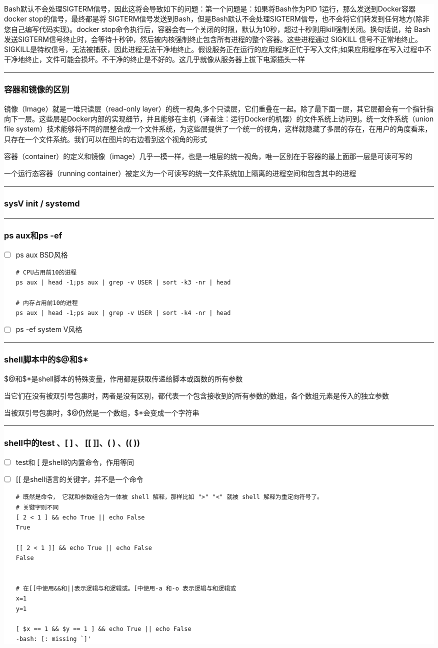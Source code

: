 Bash默认不会处理SIGTERM信号，因此这将会导致如下的问题：第一个问题是：如果将Bash作为PID 1运行，那么发送到Docker容器docker stop的信号，最终都是将 SIGTERM信号发送到Bash，但是Bash默认不会处理SIGTERM信号，也不会将它们转发到任何地方(除非您自己编写代码实现)。docker stop命令执行后，容器会有一个关闭的时限，默认为10秒，超过十秒则用kill强制关闭。换句话说，给 Bash发送SIGTERM信号终止时，会等待十秒钟，然后被内核强制终止包含所有进程的整个容器。这些进程通过 SIGKILL 信号不正常地终止。SIGKILL是特权信号，无法被捕获，因此进程无法干净地终止。假设服务正在运行的应用程序正忙于写入文件;如果应用程序在写入过程中不干净地终止，文件可能会损坏。不干净的终止是不好的。这几乎就像从服务器上拔下电源插头一样

---

### 容器和镜像的区别

镜像（Image）就是一堆只读层（read-only layer）的统一视角,多个只读层，它们重叠在一起。除了最下面一层，其它层都会有一个指针指向下一层。这些层是Docker内部的实现细节，并且能够在主机（译者注：运行Docker的机器）的文件系统上访问到。统一文件系统（union file system）技术能够将不同的层整合成一个文件系统，为这些层提供了一个统一的视角，这样就隐藏了多层的存在，在用户的角度看来，只存在一个文件系统。我们可以在图片的右边看到这个视角的形式

容器（container）的定义和镜像（image）几乎一模一样，也是一堆层的统一视角，唯一区别在于容器的最上面那一层是可读可写的

一个运行态容器（running container）被定义为一个可读写的统一文件系统加上隔离的进程空间和包含其中的进程

---

### sysV init /  systemd

---

### ps  aux和ps -ef

* [ ] ps  aux  BSD风格
  ```shell
  # CPU占用前10的进程
  ps aux | head -1;ps aux | grep -v USER | sort -k3 -nr | head

  # 内存占用前10的进程
  ps aux | head -1;ps aux | grep -v USER | sort -k4 -nr | head
  ```
* [ ] ps  -ef   system V风格

---

### shell脚本中的\$@和\$*

\$@和\$*是shell脚本的特殊变量，作用都是获取传递给脚本或函数的所有参数

当它们在没有被双引号包裹时，两者是没有区别，都代表一个包含接收到的所有参数的数组，各个数组元素是传入的独立参数

当被双引号包裹时，\$@仍然是一个数组，\$*会变成一个字符串

---

### shell中的test  、[ ] 、  [[  ]]、( ) 、(( ))

* [ ] test和 [ 是shell的内置命令，作用等同
* [ ] [[ 是shell语言的关键字，并不是一个命令

  ```shell
  # 既然是命令， 它就和参数组合为一体被 shell 解释，那样比如 ">" "<" 就被 shell 解释为重定向符号了。
  # 关键字则不同
  [ 2 < 1 ] && echo True || echo False
  True

  [[ 2 < 1 ]] && echo True || echo False
  False


  # 在[[中使用&&和||表示逻辑与和逻辑或。[中使用-a 和-o 表示逻辑与和逻辑或
  x=1
  y=1

  [ $x == 1 && $y == 1 ] && echo True || echo False
  -bash: [: missing `]'
  ```
